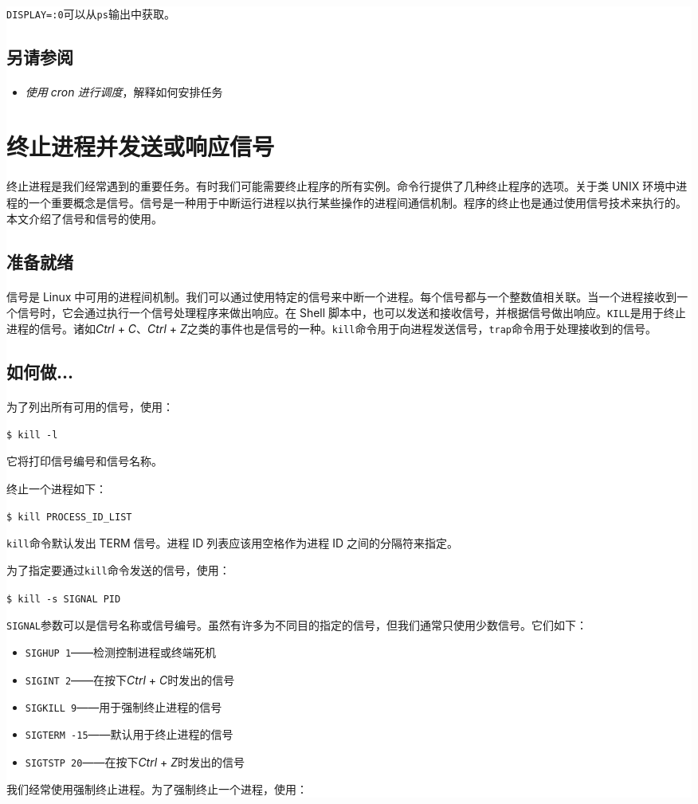 `DISPLAY=:0`可以从`ps`输出中获取。

## 另请参阅

+   *使用 cron 进行调度*，解释如何安排任务

# 终止进程并发送或响应信号

终止进程是我们经常遇到的重要任务。有时我们可能需要终止程序的所有实例。命令行提供了几种终止程序的选项。关于类 UNIX 环境中进程的一个重要概念是信号。信号是一种用于中断运行进程以执行某些操作的进程间通信机制。程序的终止也是通过使用信号技术来执行的。本文介绍了信号和信号的使用。

## 准备就绪

信号是 Linux 中可用的进程间机制。我们可以通过使用特定的信号来中断一个进程。每个信号都与一个整数值相关联。当一个进程接收到一个信号时，它会通过执行一个信号处理程序来做出响应。在 Shell 脚本中，也可以发送和接收信号，并根据信号做出响应。`KILL`是用于终止进程的信号。诸如*Ctrl* + *C*、*Ctrl* + *Z*之类的事件也是信号的一种。`kill`命令用于向进程发送信号，`trap`命令用于处理接收到的信号。

## 如何做...

为了列出所有可用的信号，使用：

```
$ kill -l

```

它将打印信号编号和信号名称。

终止一个进程如下：

```
$ kill PROCESS_ID_LIST

```

`kill`命令默认发出 TERM 信号。进程 ID 列表应该用空格作为进程 ID 之间的分隔符来指定。

为了指定要通过`kill`命令发送的信号，使用：

```
$ kill -s SIGNAL PID

```

`SIGNAL`参数可以是信号名称或信号编号。虽然有许多为不同目的指定的信号，但我们通常只使用少数信号。它们如下：

+   `SIGHUP 1`——检测控制进程或终端死机

+   `SIGINT 2`——在按下*Ctrl* + *C*时发出的信号

+   `SIGKILL 9`——用于强制终止进程的信号

+   `SIGTERM -15`——默认用于终止进程的信号

+   `SIGTSTP 20`——在按下*Ctrl* + *Z*时发出的信号

我们经常使用强制终止进程。为了强制终止一个进程，使用：
